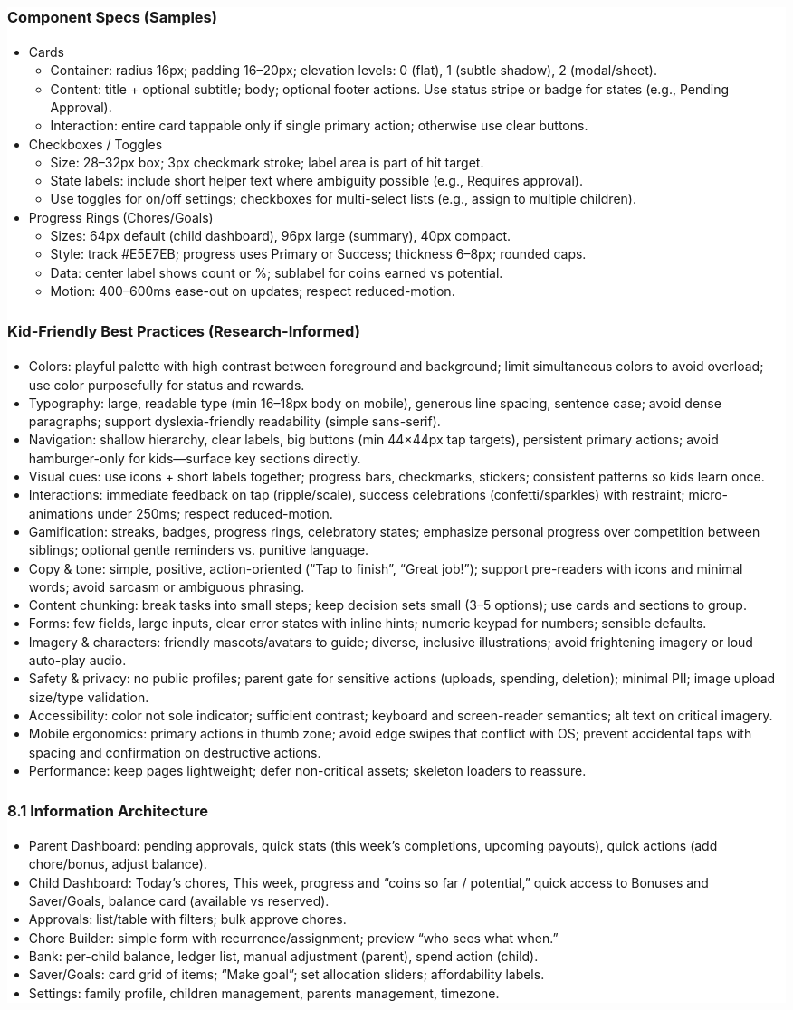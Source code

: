### Component Specs (Samples)
- Cards
  - Container: radius 16px; padding 16–20px; elevation levels: 0 (flat), 1 (subtle shadow), 2 (modal/sheet).
  - Content: title + optional subtitle; body; optional footer actions. Use status stripe or badge for states (e.g., Pending Approval).
  - Interaction: entire card tappable only if single primary action; otherwise use clear buttons.
- Checkboxes / Toggles
  - Size: 28–32px box; 3px checkmark stroke; label area is part of hit target.
  - State labels: include short helper text where ambiguity possible (e.g., Requires approval).
  - Use toggles for on/off settings; checkboxes for multi-select lists (e.g., assign to multiple children).
- Progress Rings (Chores/Goals)
  - Sizes: 64px default (child dashboard), 96px large (summary), 40px compact.
  - Style: track #E5E7EB; progress uses Primary or Success; thickness 6–8px; rounded caps.
  - Data: center label shows count or %; sublabel for coins earned vs potential.
  - Motion: 400–600ms ease-out on updates; respect reduced-motion.

### Kid-Friendly Best Practices (Research-Informed)
- Colors: playful palette with high contrast between foreground and background; limit simultaneous colors to avoid overload; use color purposefully for status and rewards.
- Typography: large, readable type (min 16–18px body on mobile), generous line spacing, sentence case; avoid dense paragraphs; support dyslexia-friendly readability (simple sans-serif).
- Navigation: shallow hierarchy, clear labels, big buttons (min 44×44px tap targets), persistent primary actions; avoid hamburger-only for kids—surface key sections directly.
- Visual cues: use icons + short labels together; progress bars, checkmarks, stickers; consistent patterns so kids learn once.
- Interactions: immediate feedback on tap (ripple/scale), success celebrations (confetti/sparkles) with restraint; micro-animations under 250ms; respect reduced-motion.
- Gamification: streaks, badges, progress rings, celebratory states; emphasize personal progress over competition between siblings; optional gentle reminders vs. punitive language.
- Copy & tone: simple, positive, action-oriented (“Tap to finish”, “Great job!”); support pre-readers with icons and minimal words; avoid sarcasm or ambiguous phrasing.
- Content chunking: break tasks into small steps; keep decision sets small (3–5 options); use cards and sections to group.
- Forms: few fields, large inputs, clear error states with inline hints; numeric keypad for numbers; sensible defaults.
- Imagery & characters: friendly mascots/avatars to guide; diverse, inclusive illustrations; avoid frightening imagery or loud auto-play audio.
- Safety & privacy: no public profiles; parent gate for sensitive actions (uploads, spending, deletion); minimal PII; image upload size/type validation.
- Accessibility: color not sole indicator; sufficient contrast; keyboard and screen-reader semantics; alt text on critical imagery.
- Mobile ergonomics: primary actions in thumb zone; avoid edge swipes that conflict with OS; prevent accidental taps with spacing and confirmation on destructive actions.
- Performance: keep pages lightweight; defer non-critical assets; skeleton loaders to reassure.

### 8.1 Information Architecture
- Parent Dashboard: pending approvals, quick stats (this week’s completions, upcoming payouts), quick actions (add chore/bonus, adjust balance).
- Child Dashboard: Today’s chores, This week, progress and “coins so far / potential,” quick access to Bonuses and Saver/Goals, balance card (available vs reserved).
- Approvals: list/table with filters; bulk approve chores.
- Chore Builder: simple form with recurrence/assignment; preview “who sees what when.”
- Bank: per-child balance, ledger list, manual adjustment (parent), spend action (child).
- Saver/Goals: card grid of items; “Make goal”; set allocation sliders; affordability labels.
- Settings: family profile, children management, parents management, timezone.
